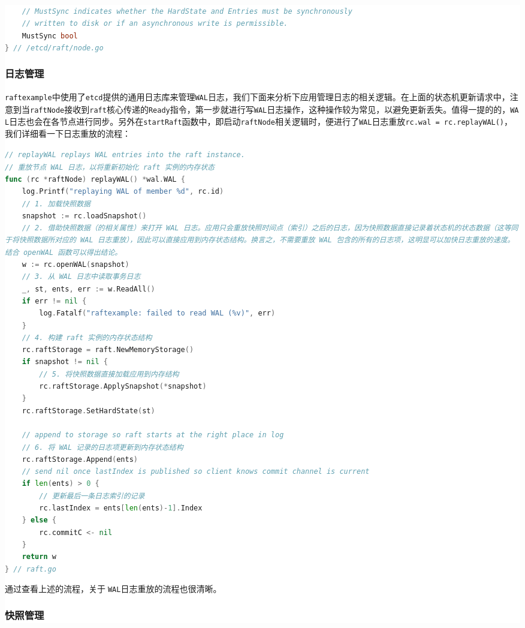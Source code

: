```go
	// MustSync indicates whether the HardState and Entries must be synchronously
	// written to disk or if an asynchronous write is permissible.
	MustSync bool
} // /etcd/raft/node.go
```

### 日志管理

`raftexample`中使用了`etcd`提供的通用日志库来管理`WAL`日志，我们下面来分析下应用管理日志的相关逻辑。在上面的状态机更新请求中，注意到当`raftNode`接收到`raft`核心传递的`Ready`指令，第一步就进行写`WAL`日志操作，这种操作较为常见，以避免更新丢失。值得一提的的，`WAL`日志也会在各节点进行同步。另外在`startRaft`函数中，即启动`raftNode`相关逻辑时，便进行了`WAL`日志重放`rc.wal = rc.replayWAL()`，我们详细看一下日志重放的流程：

```go
// replayWAL replays WAL entries into the raft instance.
// 重放节点 WAL 日志，以将重新初始化 raft 实例的内存状态
func (rc *raftNode) replayWAL() *wal.WAL {
	log.Printf("replaying WAL of member %d", rc.id)
    // 1. 加载快照数据
	snapshot := rc.loadSnapshot()
    // 2. 借助快照数据（的相关属性）来打开 WAL 日志。应用只会重放快照时间点（索引）之后的日志，因为快照数据直接记录着状态机的状态数据（这等同于将快照数据所对应的 WAL 日志重放），因此可以直接应用到内存状态结构。换言之，不需要重放 WAL 包含的所有的日志项，这明显可以加快日志重放的速度。结合 openWAL 函数可以得出结论。
	w := rc.openWAL(snapshot)
    // 3. 从 WAL 日志中读取事务日志
	_, st, ents, err := w.ReadAll()
	if err != nil {
		log.Fatalf("raftexample: failed to read WAL (%v)", err)
	}
    // 4. 构建 raft 实例的内存状态结构
	rc.raftStorage = raft.NewMemoryStorage()
	if snapshot != nil {
        // 5. 将快照数据直接加载应用到内存结构
		rc.raftStorage.ApplySnapshot(*snapshot)
	}
	rc.raftStorage.SetHardState(st)

	// append to storage so raft starts at the right place in log
    // 6. 将 WAL 记录的日志项更新到内存状态结构
	rc.raftStorage.Append(ents)
	// send nil once lastIndex is published so client knows commit channel is current
	if len(ents) > 0 {
        // 更新最后一条日志索引的记录
		rc.lastIndex = ents[len(ents)-1].Index
	} else {
		rc.commitC <- nil
	}
	return w
} // raft.go
```

通过查看上述的流程，关于 `WAL`日志重放的流程也很清晰。

### 快照管理
